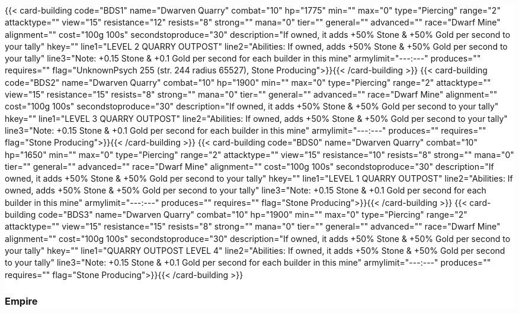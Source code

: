 {{< card-building code="BDS1" name="Dwarven Quarry" combat="10" hp="1775" min="" max="0" type="Piercing" range="2" attacktype="" view="15" resistance="12" resists="8" strong="" mana="0" tier="" general="" advanced="" race="Dwarf Mine" alignment="" cost="100g 100s" secondstoproduce="30" description="If owned, it adds +50% Stone & +50% Gold per second to your tally" hkey="" line1="LEVEL 2 QUARRY OUTPOST" line2="Abilities: If owned, adds +50% Stone & +50% Gold per second to your tally" line3="Note: +0.15 Stone & +0.1 Gold per second for each builder in this mine" armylimit="---:---" produces="" requires="" flag="UnknownPsych 255 (str. 244 radius 65527), Stone Producing">}}{{< /card-building >}}
{{< card-building code="BDS2" name="Dwarven Quarry" combat="10" hp="1900" min="" max="0" type="Piercing" range="2" attacktype="" view="15" resistance="15" resists="8" strong="" mana="0" tier="" general="" advanced="" race="Dwarf Mine" alignment="" cost="100g 100s" secondstoproduce="30" description="If owned, it adds +50% Stone & +50% Gold per second to your tally" hkey="" line1="LEVEL 3 QUARRY OUTPOST" line2="Abilities: If owned, adds +50% Stone & +50% Gold per second to your tally" line3="Note: +0.15 Stone & +0.1 Gold per second for each builder in this mine" armylimit="---:---" produces="" requires="" flag="Stone Producing">}}{{< /card-building >}}
{{< card-building code="BDS0" name="Dwarven Quarry" combat="10" hp="1650" min="" max="0" type="Piercing" range="2" attacktype="" view="15" resistance="10" resists="8" strong="" mana="0" tier="" general="" advanced="" race="Dwarf Mine" alignment="" cost="100g 100s" secondstoproduce="30" description="If owned, it adds +50% Stone & +50% Gold per second to your tally" hkey="" line1="LEVEL 1 QUARRY OUTPOST" line2="Abilities: If owned, adds +50% Stone & +50% Gold per second to your tally" line3="Note: +0.15 Stone & +0.1 Gold per second for each builder in this mine" armylimit="---:---" produces="" requires="" flag="Stone Producing">}}{{< /card-building >}}
{{< card-building code="BDS3" name="Dwarven Quarry" combat="10" hp="1900" min="" max="0" type="Piercing" range="2" attacktype="" view="15" resistance="15" resists="8" strong="" mana="0" tier="" general="" advanced="" race="Dwarf Mine" alignment="" cost="100g 100s" secondstoproduce="30" description="If owned, it adds +50% Stone & +50% Gold per second to your tally" hkey="" line1="QUARRY OUTPOST LEVEL 4" line2="Abilities: If owned, it adds +50% Stone & +50% Gold per second to your tally" line3="Note: +0.15 Stone & +0.1 Gold per second for each builder in this mine" armylimit="---:---" produces="" requires="" flag="Stone Producing">}}{{< /card-building >}}

### Empire

